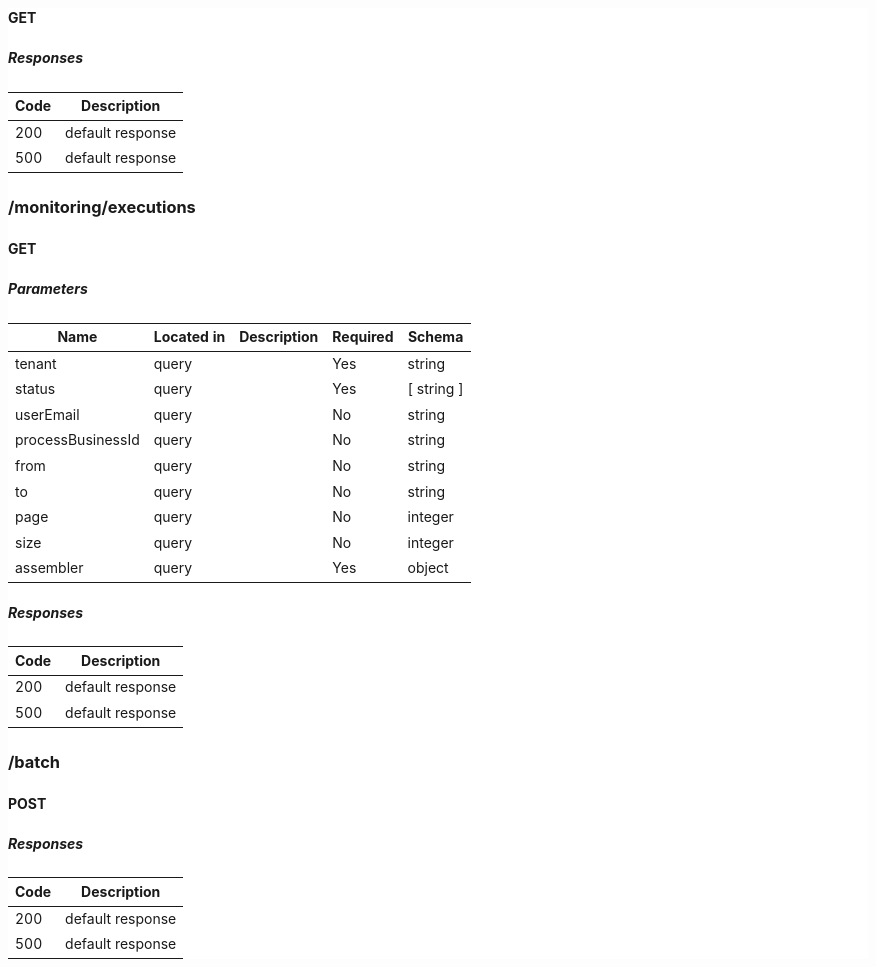 #### GET
##### Responses

| Code | Description |
| ---- | ----------- |
| 200 | default response |
| 500 | default response |

### /monitoring/executions

#### GET
##### Parameters

| Name | Located in | Description | Required | Schema |
| ---- | ---------- | ----------- | -------- | ---- |
| tenant | query |  | Yes | string |
| status | query |  | Yes | [ string ] |
| userEmail | query |  | No | string |
| processBusinessId | query |  | No | string |
| from | query |  | No | string |
| to | query |  | No | string |
| page | query |  | No | integer |
| size | query |  | No | integer |
| assembler | query |  | Yes | object |

##### Responses

| Code | Description |
| ---- | ----------- |
| 200 | default response |
| 500 | default response |

### /batch

#### POST
##### Responses

| Code | Description |
| ---- | ----------- |
| 200 | default response |
| 500 | default response |

